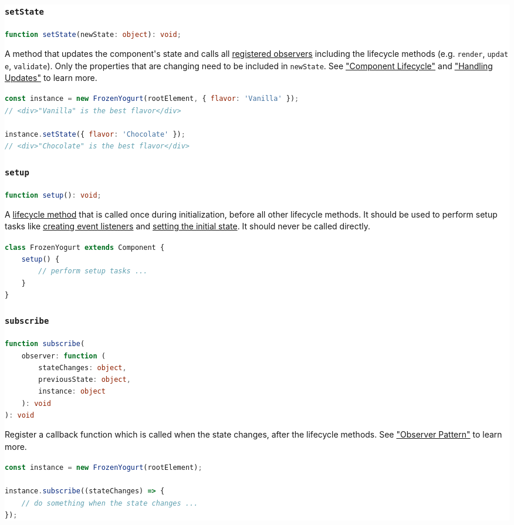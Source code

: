 ### `setState`

```ts
function setState(newState: object): void;
```

A method that updates the component's state and calls all [registered observers](../advanced/observer-pattern.md) including the lifecycle methods (e.g. `render`, `update`, `validate`). Only the properties that are changing need to be included in `newState`. See ["Component Lifecycle"](../fundamentals/component-lifecycle.md) and ["Handling Updates"](../fundamentals/handling-updates.md) to learn more.

```js
const instance = new FrozenYogurt(rootElement, { flavor: 'Vanilla' });
// <div>"Vanilla" is the best flavor</div>

instance.setState({ flavor: 'Chocolate' });
// <div>"Chocolate" is the best flavor</div>
```

### `setup`

```ts
function setup(): void;
```

A [lifecycle method](../fundamentals/component-lifecycle.md) that is called once during initialization, before all other lifecycle methods. It should be used to perform setup tasks like [creating event listeners](../fundamentals/creating-listeners.md) and [setting the initial state](../fundamentals/component-lifecycle.md#determining-the-initial-state). It should never be called directly.

```js
class FrozenYogurt extends Component {
    setup() {
        // perform setup tasks ...
    }
}
```

### `subscribe`

```ts
function subscribe(
    observer: function (
        stateChanges: object,
        previousState: object,
        instance: object
    ): void
): void
```

Register a callback function which is called when the state changes, after the lifecycle methods. See ["Observer Pattern"](../advanced/observer-pattern.md) to learn more.

```js
const instance = new FrozenYogurt(rootElement);

instance.subscribe((stateChanges) => {
    // do something when the state changes ...
});
```
